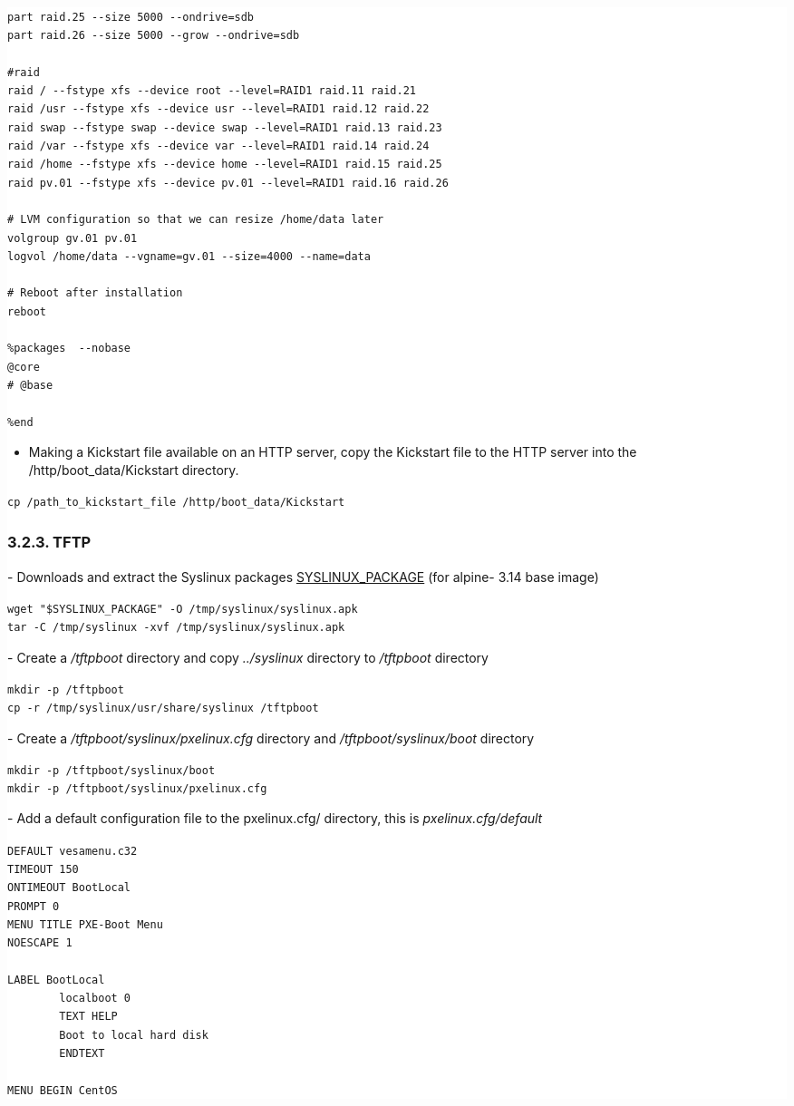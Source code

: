 ```
part raid.25 --size 5000 --ondrive=sdb
part raid.26 --size 5000 --grow --ondrive=sdb

#raid
raid / --fstype xfs --device root --level=RAID1 raid.11 raid.21
raid /usr --fstype xfs --device usr --level=RAID1 raid.12 raid.22
raid swap --fstype swap --device swap --level=RAID1 raid.13 raid.23
raid /var --fstype xfs --device var --level=RAID1 raid.14 raid.24
raid /home --fstype xfs --device home --level=RAID1 raid.15 raid.25
raid pv.01 --fstype xfs --device pv.01 --level=RAID1 raid.16 raid.26

# LVM configuration so that we can resize /home/data later 
volgroup gv.01 pv.01
logvol /home/data --vgname=gv.01 --size=4000 --name=data

# Reboot after installation
reboot

%packages  --nobase
@core
# @base

%end
```
- Making a Kickstart file available on an HTTP server, copy the Kickstart file to the HTTP server into the /http/boot_data/Kickstart directory.
```
cp /path_to_kickstart_file /http/boot_data/Kickstart
```

### 3.2.3. TFTP
\- Downloads and extract the Syslinux packages [SYSLINUX_PACKAGE](https://dl-cdn.alpinelinux.org/alpine/v3.14/main/x86_64/syslinux-6.04_pre1-r9.apk) (for alpine- 3.14 base image)
```
wget "$SYSLINUX_PACKAGE" -O /tmp/syslinux/syslinux.apk
tar -C /tmp/syslinux -xvf /tmp/syslinux/syslinux.apk
```
\- Create a _/tftpboot_ directory and copy _../syslinux_ directory to _/tftpboot_ directory
```
mkdir -p /tftpboot
cp -r /tmp/syslinux/usr/share/syslinux /tftpboot

```
\- Create a _/tftpboot/syslinux/pxelinux.cfg_ directory and _/tftpboot/syslinux/boot_ directory
```
mkdir -p /tftpboot/syslinux/boot
mkdir -p /tftpboot/syslinux/pxelinux.cfg
```
\- Add a default configuration file to the pxelinux.cfg/ directory, this is _pxelinux.cfg/default_
```
DEFAULT vesamenu.c32 
TIMEOUT 150
ONTIMEOUT BootLocal
PROMPT 0
MENU TITLE PXE-Boot Menu
NOESCAPE 1

LABEL BootLocal
        localboot 0
        TEXT HELP
        Boot to local hard disk
        ENDTEXT

MENU BEGIN CentOS
```